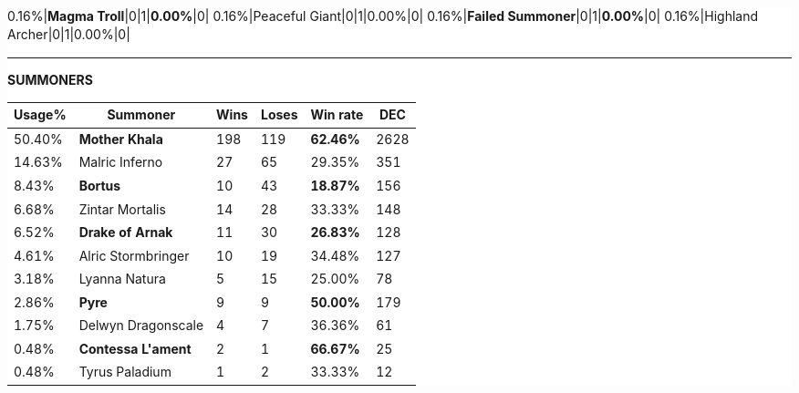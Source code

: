 0.16%|**Magma Troll**|0|1|**0.00%**|0|
0.16%|Peaceful Giant|0|1|0.00%|0|
0.16%|**Failed Summoner**|0|1|**0.00%**|0|
0.16%|Highland Archer|0|1|0.00%|0|

---
**SUMMONERS**

Usage%|Summoner|Wins|Loses|Win rate|DEC|
-|-|-|-|-|-|
50.40%|**Mother Khala**|198|119|**62.46%**|2628|
14.63%|Malric Inferno|27|65|29.35%|351|
8.43%|**Bortus**|10|43|**18.87%**|156|
6.68%|Zintar Mortalis|14|28|33.33%|148|
6.52%|**Drake of Arnak**|11|30|**26.83%**|128|
4.61%|Alric Stormbringer|10|19|34.48%|127|
3.18%|Lyanna Natura|5|15|25.00%|78|
2.86%|**Pyre**|9|9|**50.00%**|179|
1.75%|Delwyn Dragonscale|4|7|36.36%|61|
0.48%|**Contessa L'ament**|2|1|**66.67%**|25|
0.48%|Tyrus Paladium|1|2|33.33%|12|
